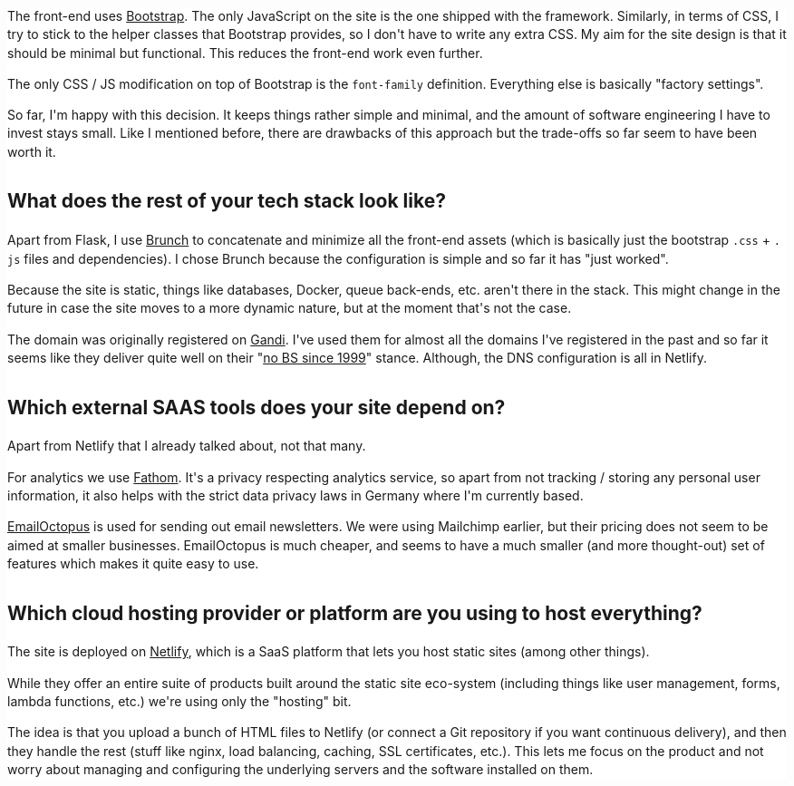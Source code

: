 The front-end uses [Bootstrap]. The only JavaScript on the site is the one
shipped with the framework. Similarly, in terms of CSS, I try to stick to the
helper classes that Bootstrap provides, so I don't have to write any extra CSS.
My aim for the site design is that it should be minimal but functional. This
reduces the front-end work even further.

The only CSS / JS modification on top of Bootstrap is the `font-family`
definition. Everything else is basically "factory settings".

So far, I'm happy with this decision. It keeps things rather simple and
minimal, and the amount of software engineering I have to invest stays small.
Like I mentioned before, there are drawbacks of this approach but the
trade-offs so far seem to have been worth it.

## What does the rest of your tech stack look like?

Apart from Flask, I use [Brunch] to concatenate and minimize all the front-end
assets (which is basically just the bootstrap `.css` + `.js` files and
dependencies). I chose Brunch because the configuration is simple and so far it
has "just worked".

Because the site is static, things like databases, Docker, queue back-ends,
etc. aren't there in the stack. This might change in the future in case the
site moves to a more dynamic nature, but at the moment that's not the case.

The domain was originally registered on [Gandi]. I've used them for almost all
the domains I've registered in the past and so far it seems like they deliver
quite well on their "[no BS since 1999]" stance. Although, the DNS
configuration is all in Netlify.

## Which external SAAS tools does your site depend on?

Apart from Netlify that I already talked about, not that many.

For analytics we use [Fathom]. It's a privacy respecting analytics service, so
apart from not tracking / storing any personal user information, it also helps
with the strict data privacy laws in Germany where I'm currently based.

[EmailOctopus] is used for sending out email newsletters. We were using
Mailchimp earlier, but their pricing does not seem to be aimed at smaller
businesses. EmailOctopus is much cheaper, and seems to have a much smaller (and
more thought-out) set of features which makes it quite easy to use.

## Which cloud hosting provider or platform are you using to host everything?

The site is deployed on [Netlify], which is a SaaS platform that lets you host
static sites (among other things).

While they offer an entire suite of products built around the static site
eco-system (including things like user management, forms, lambda functions,
etc.) we're using only the "hosting" bit.

The idea is that you upload a bunch of HTML files to Netlify (or connect a Git
repository if you want continuous delivery), and then they handle the rest
(stuff like nginx, load balancing, caching, SSL certificates, etc.). This
lets me focus on the product and not worry about managing and configuring the
underlying servers and the software installed on them.


[`black`]: https://black.readthedocs.io/en/stable/
[Bootstrap]: https://getbootstrap.com/
[boring]: http://boringtechnology.club/
[Brunch]: https://brunch.io/
[Developer to Manager]: https://devtomanager.com
[DuckDuckGo]: https://duck.com
[EmailOctopus]:  https://emailoctopus.com/?urli=z49pK 
[Fathom]: https://usefathom.com/ref/UK5SO2
[`flake8`]: https://pypi.org/project/flake8/
[Flask]: https://github.com/pallets/flask
[Flask-FileAlchemy]: https://github.com/siddhantgoel/flask-filealchemy
[Flask-SQLAlchemy]: https://flask-sqlalchemy.palletsprojects.com/en/2.x/
[Frozen-Flask]: https://pythonhosted.org/Frozen-Flask/
[Gandi]: https://www.gandi.net
[Gitlab CI]: https://docs.gitlab.com/ee/ci/
[Gitlab]: https://gitlab.com
[Hacker News front page]: https://news.ycombinator.com/item?id=19485559
[Makefile]: https://en.wikipedia.org/wiki/Makefile
[Mental Models I Find Repeatedly Useful]: https://medium.com/@yegg/mental-models-i-find-repeatedly-useful-936f1cc405d
[My wife]: https://melaniegoel.com/
[`netlify-cli`]: https://cli.netlify.com/
[Netlify]: https://www.netlify.com
[no BS since 1999]: https://www.gandi.net/en-US/no-bullshit
[nginx]: https://nginx.com
[open-source]: https://github.com/siddhantgoel?tab=repositories&language=python
[Pelican]: https://blog.getpelican.com/
[PyPI]: https://pypi.org/project/flask-filealchemy
[Python]: https://www.python.org/
[Siddhant]: https://sgoel.dev
[Statik]: https://getstatik.com/
[still seems to be]: https://github.com/thanethomson/statik/issues/70
[Uptime Robot]: https://uptimerobot.com